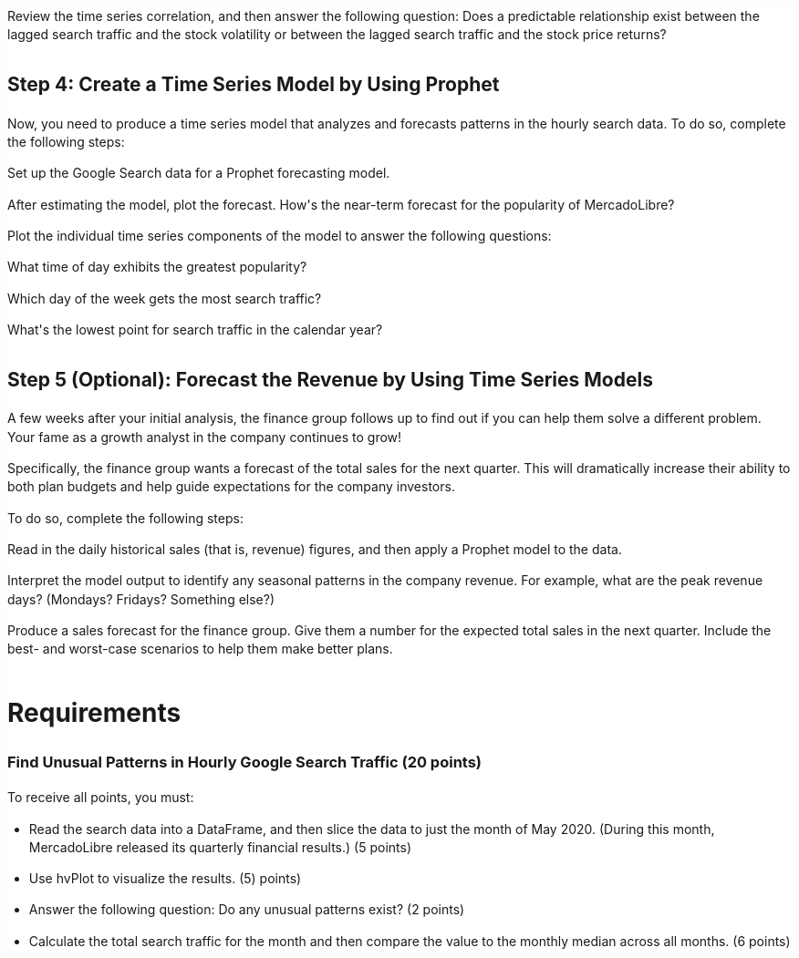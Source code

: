 Review the time series correlation, and then answer the following question: Does a predictable relationship exist between the lagged search traffic and the stock volatility or between the lagged search traffic and the stock price returns?

## Step 4: Create a Time Series Model by Using Prophet
Now, you need to produce a time series model that analyzes and forecasts patterns in the hourly search data. To do so, complete the following steps:

Set up the Google Search data for a Prophet forecasting model.

After estimating the model, plot the forecast. How's the near-term forecast for the popularity of MercadoLibre?

Plot the individual time series components of the model to answer the following questions:

What time of day exhibits the greatest popularity?

Which day of the week gets the most search traffic?

What's the lowest point for search traffic in the calendar year?

## Step 5 (Optional): Forecast the Revenue by Using Time Series Models
A few weeks after your initial analysis, the finance group follows up to find out if you can help them solve a different problem. Your fame as a growth analyst in the company continues to grow!

Specifically, the finance group wants a forecast of the total sales for the next quarter. This will dramatically increase their ability to both plan budgets and help guide expectations for the company investors.

To do so, complete the following steps:

Read in the daily historical sales (that is, revenue) figures, and then apply a Prophet model to the data.

Interpret the model output to identify any seasonal patterns in the company revenue. For example, what are the peak revenue days? (Mondays? Fridays? Something else?)

Produce a sales forecast for the finance group. Give them a number for the expected total sales in the next quarter. Include the best- and worst-case scenarios to help them make better plans.

# Requirements

### Find Unusual Patterns in Hourly Google Search Traffic (20 points)

To receive all points, you must:

* Read the search data into a DataFrame, and then slice the data to just the month of May 2020. (During this month, MercadoLibre released its quarterly financial results.) (5 points)

* Use hvPlot to visualize the results. (5) points)

* Answer the following question: Do any unusual patterns exist? (2 points)

* Calculate the total search traffic for the month and then compare the value to the monthly median across all months. (6 points)
